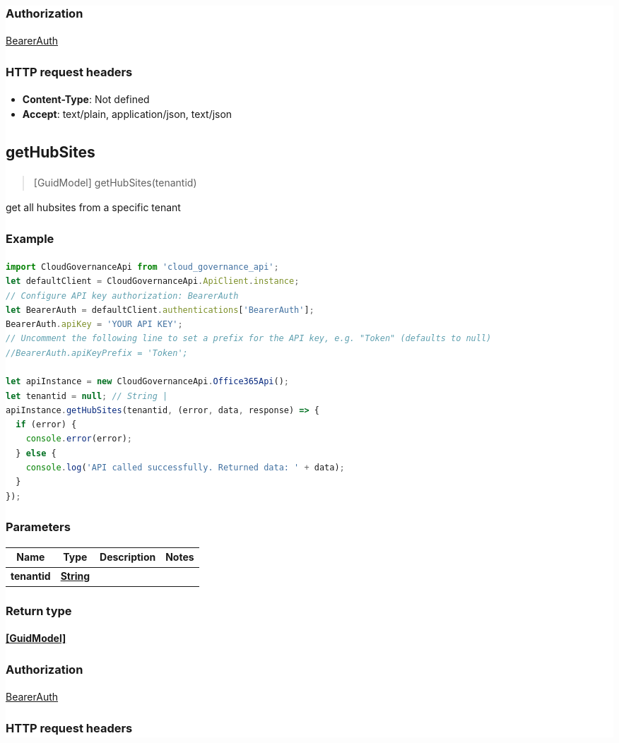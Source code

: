 ### Authorization

[BearerAuth](../README.md#BearerAuth)

### HTTP request headers

- **Content-Type**: Not defined
- **Accept**: text/plain, application/json, text/json


## getHubSites

> [GuidModel] getHubSites(tenantid)

get all hubsites from a specific tenant

### Example

```javascript
import CloudGovernanceApi from 'cloud_governance_api';
let defaultClient = CloudGovernanceApi.ApiClient.instance;
// Configure API key authorization: BearerAuth
let BearerAuth = defaultClient.authentications['BearerAuth'];
BearerAuth.apiKey = 'YOUR API KEY';
// Uncomment the following line to set a prefix for the API key, e.g. "Token" (defaults to null)
//BearerAuth.apiKeyPrefix = 'Token';

let apiInstance = new CloudGovernanceApi.Office365Api();
let tenantid = null; // String | 
apiInstance.getHubSites(tenantid, (error, data, response) => {
  if (error) {
    console.error(error);
  } else {
    console.log('API called successfully. Returned data: ' + data);
  }
});
```

### Parameters


Name | Type | Description  | Notes
------------- | ------------- | ------------- | -------------
 **tenantid** | [**String**](.md)|  | 

### Return type

[**[GuidModel]**](GuidModel.md)

### Authorization

[BearerAuth](../README.md#BearerAuth)

### HTTP request headers
